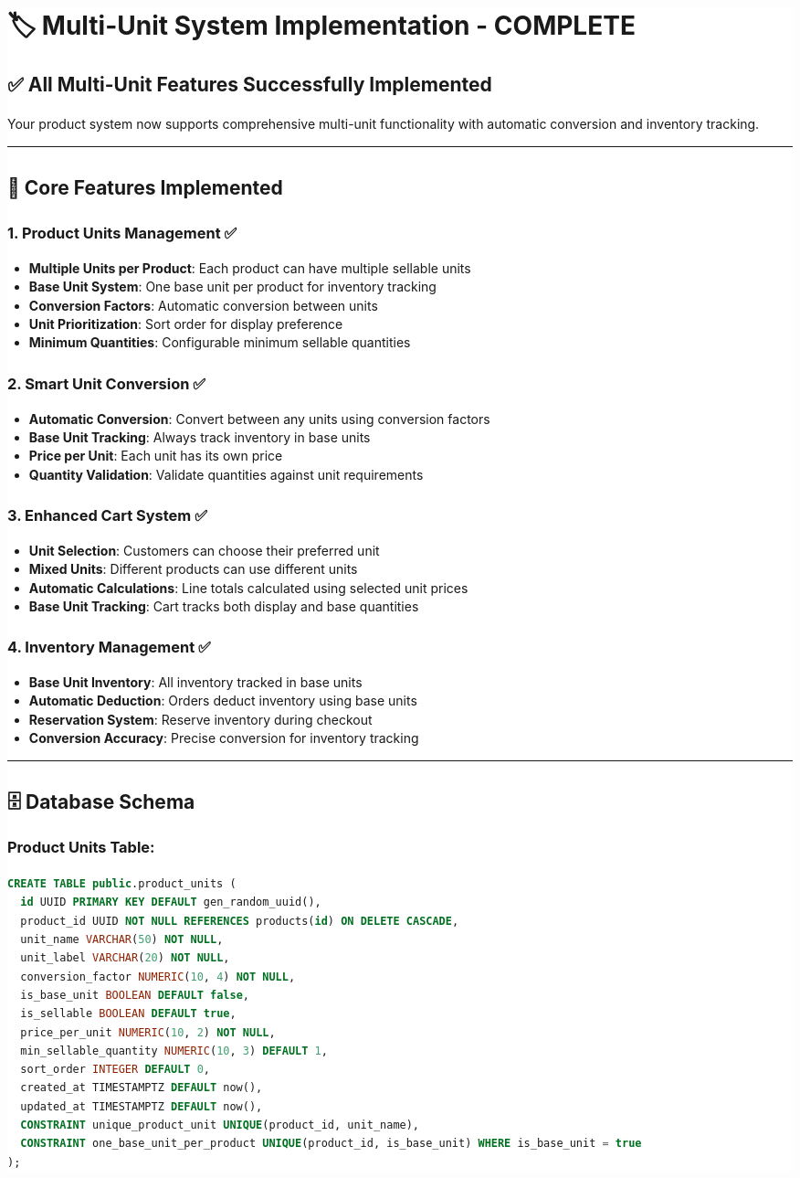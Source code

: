 # 🏷️ Multi-Unit System Implementation - COMPLETE

## ✅ **All Multi-Unit Features Successfully Implemented**

Your product system now supports comprehensive multi-unit functionality with automatic conversion and inventory tracking.

---

## 🎯 **Core Features Implemented**

### **1. Product Units Management** ✅
- **Multiple Units per Product**: Each product can have multiple sellable units
- **Base Unit System**: One base unit per product for inventory tracking
- **Conversion Factors**: Automatic conversion between units
- **Unit Prioritization**: Sort order for display preference
- **Minimum Quantities**: Configurable minimum sellable quantities

### **2. Smart Unit Conversion** ✅
- **Automatic Conversion**: Convert between any units using conversion factors
- **Base Unit Tracking**: Always track inventory in base units
- **Price per Unit**: Each unit has its own price
- **Quantity Validation**: Validate quantities against unit requirements

### **3. Enhanced Cart System** ✅
- **Unit Selection**: Customers can choose their preferred unit
- **Mixed Units**: Different products can use different units
- **Automatic Calculations**: Line totals calculated using selected unit prices
- **Base Unit Tracking**: Cart tracks both display and base quantities

### **4. Inventory Management** ✅
- **Base Unit Inventory**: All inventory tracked in base units
- **Automatic Deduction**: Orders deduct inventory using base units
- **Reservation System**: Reserve inventory during checkout
- **Conversion Accuracy**: Precise conversion for inventory tracking

---

## 🗄️ **Database Schema**

### **Product Units Table:**
```sql
CREATE TABLE public.product_units (
  id UUID PRIMARY KEY DEFAULT gen_random_uuid(),
  product_id UUID NOT NULL REFERENCES products(id) ON DELETE CASCADE,
  unit_name VARCHAR(50) NOT NULL,
  unit_label VARCHAR(20) NOT NULL,
  conversion_factor NUMERIC(10, 4) NOT NULL,
  is_base_unit BOOLEAN DEFAULT false,
  is_sellable BOOLEAN DEFAULT true,
  price_per_unit NUMERIC(10, 2) NOT NULL,
  min_sellable_quantity NUMERIC(10, 3) DEFAULT 1,
  sort_order INTEGER DEFAULT 0,
  created_at TIMESTAMPTZ DEFAULT now(),
  updated_at TIMESTAMPTZ DEFAULT now(),
  CONSTRAINT unique_product_unit UNIQUE(product_id, unit_name),
  CONSTRAINT one_base_unit_per_product UNIQUE(product_id, is_base_unit) WHERE is_base_unit = true
);
```
